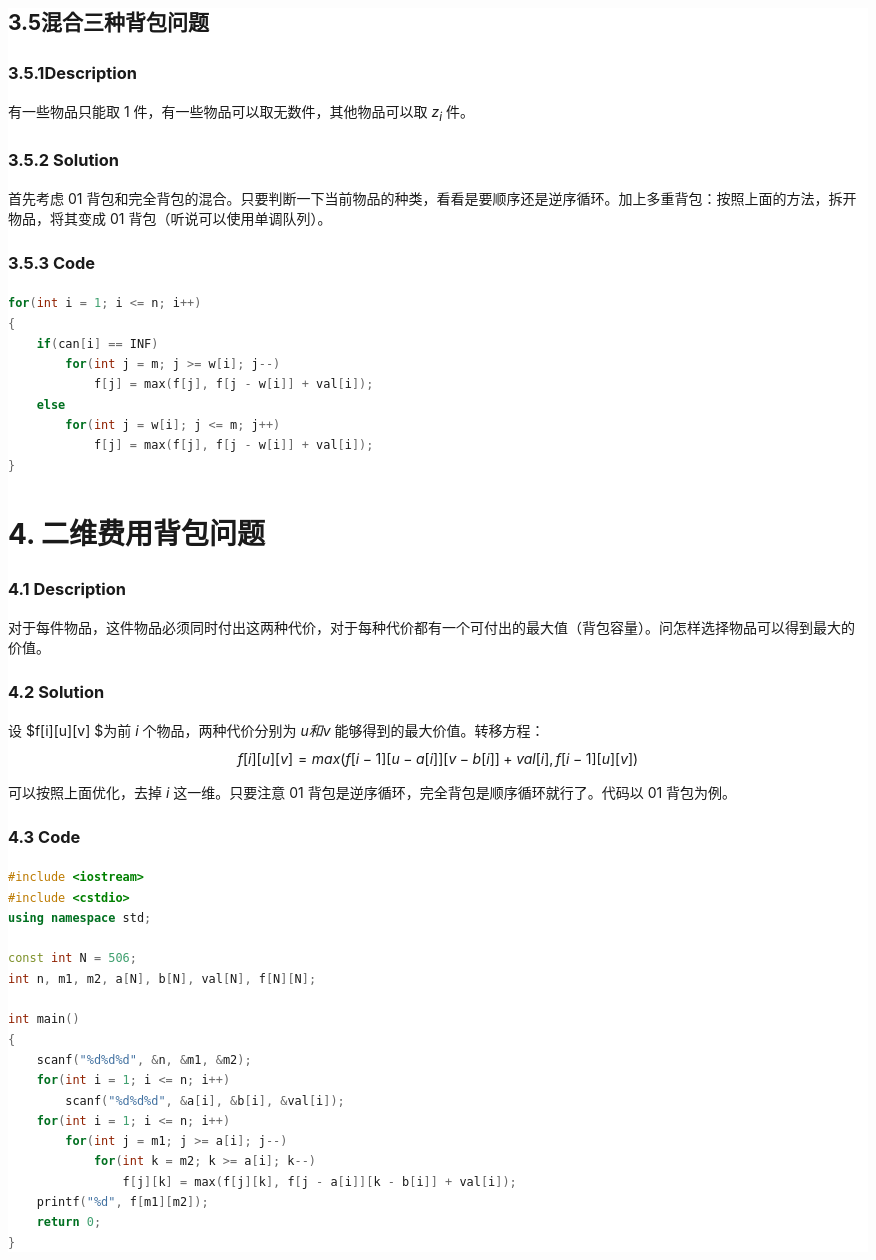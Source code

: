 





## 3.5混合三种背包问题

### 3.5.1Description

有一些物品只能取 $1$ 件，有一些物品可以取无数件，其他物品可以取 $z_i$ 件。

### 3.5.2 Solution

首先考虑 $01$ 背包和完全背包的混合。只要判断一下当前物品的种类，看看是要顺序还是逆序循环。加上多重背包：按照上面的方法，拆开物品，将其变成 $01$ 背包（听说可以使用单调队列）。

### 3.5.3 Code

```cpp
for(int i = 1; i <= n; i++)
{
    if(can[i] == INF)
        for(int j = m; j >= w[i]; j--)
            f[j] = max(f[j], f[j - w[i]] + val[i]);
    else
        for(int j = w[i]; j <= m; j++)
            f[j] = max(f[j], f[j - w[i]] + val[i]);
}
```

# 4. 二维费用背包问题

### 4.1 Description

对于每件物品，这件物品必须同时付出这两种代价，对于每种代价都有一个可付出的最大值（背包容量）。问怎样选择物品可以得到最大的价值。

### 4.2 Solution

设 $f[i][u][v] $为前 $i$ 个物品，两种代价分别为 $u 和  v$ 能够得到的最大价值。转移方程：
$$f[i][u][v]=max(f[i−1][u−a[i]][v−b[i]]+val[i],f[i−1][u][v])$$

可以按照上面优化，去掉 $i$ 这一维。只要注意 $01$ 背包是逆序循环，完全背包是顺序循环就行了。代码以 $01$ 背包为例。

### 4.3 Code

```cpp
#include <iostream>
#include <cstdio>
using namespace std;

const int N = 506;
int n, m1, m2, a[N], b[N], val[N], f[N][N];

int main()
{
    scanf("%d%d%d", &n, &m1, &m2);
    for(int i = 1; i <= n; i++)
        scanf("%d%d%d", &a[i], &b[i], &val[i]);
    for(int i = 1; i <= n; i++)
        for(int j = m1; j >= a[i]; j--)
            for(int k = m2; k >= a[i]; k--)
                f[j][k] = max(f[j][k], f[j - a[i]][k - b[i]] + val[i]);
    printf("%d", f[m1][m2]);
    return 0;
}
```
